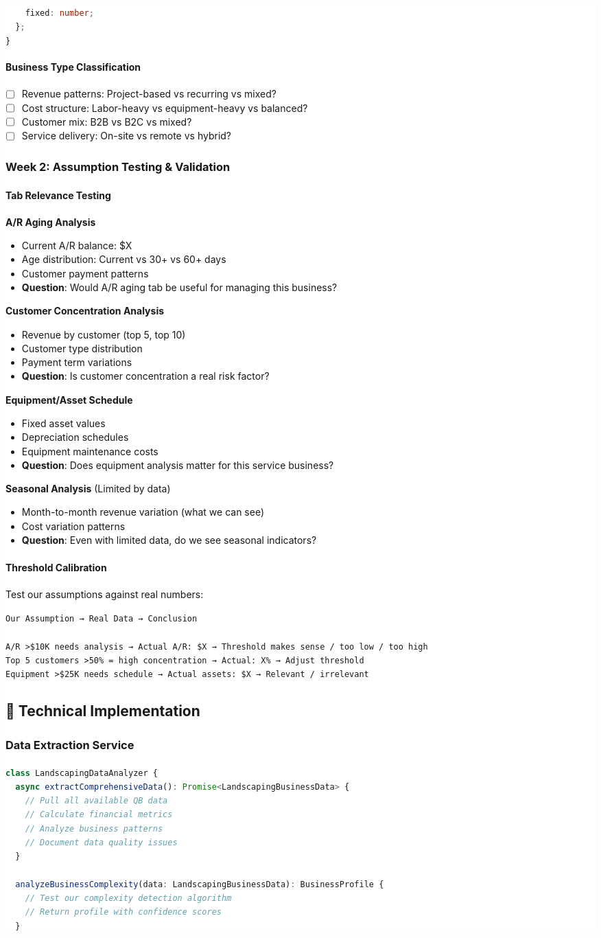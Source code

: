 ```typescript
    fixed: number;
  };
}
```

#### **Business Type Classification**
- [ ] Revenue patterns: Project-based vs recurring vs mixed?
- [ ] Cost structure: Labor-heavy vs equipment-heavy vs balanced?
- [ ] Customer mix: B2B vs B2C vs mixed?
- [ ] Service delivery: On-site vs remote vs hybrid?

### Week 2: Assumption Testing & Validation

#### **Tab Relevance Testing**

**A/R Aging Analysis**
- Current A/R balance: $X
- Age distribution: Current vs 30+ vs 60+ days
- Customer payment patterns
- **Question**: Would A/R aging tab be useful for managing this business?

**Customer Concentration Analysis**  
- Revenue by customer (top 5, top 10)
- Customer type distribution
- Payment term variations
- **Question**: Is customer concentration a real risk factor?

**Equipment/Asset Schedule**
- Fixed asset values
- Depreciation schedules
- Equipment maintenance costs
- **Question**: Does equipment analysis matter for this service business?

**Seasonal Analysis** (Limited by data)
- Month-to-month revenue variation (what we can see)
- Cost variation patterns
- **Question**: Even with limited data, do we see seasonal indicators?

#### **Threshold Calibration**

Test our assumptions against real numbers:
```
Our Assumption → Real Data → Conclusion

A/R >$10K needs analysis → Actual A/R: $X → Threshold makes sense / too low / too high
Top 5 customers >50% = high concentration → Actual: X% → Adjust threshold
Equipment >$25K needs schedule → Actual assets: $X → Relevant / irrelevant
```

## 🔧 Technical Implementation

### Data Extraction Service
```typescript
class LandscapingDataAnalyzer {
  async extractComprehensiveData(): Promise<LandscapingBusinessData> {
    // Pull all available QB data
    // Calculate financial metrics
    // Analyze business patterns
    // Document data quality issues
  }
  
  analyzeBusinessComplexity(data: LandscapingBusinessData): BusinessProfile {
    // Test our complexity detection algorithm
    // Return profile with confidence scores
  }
```